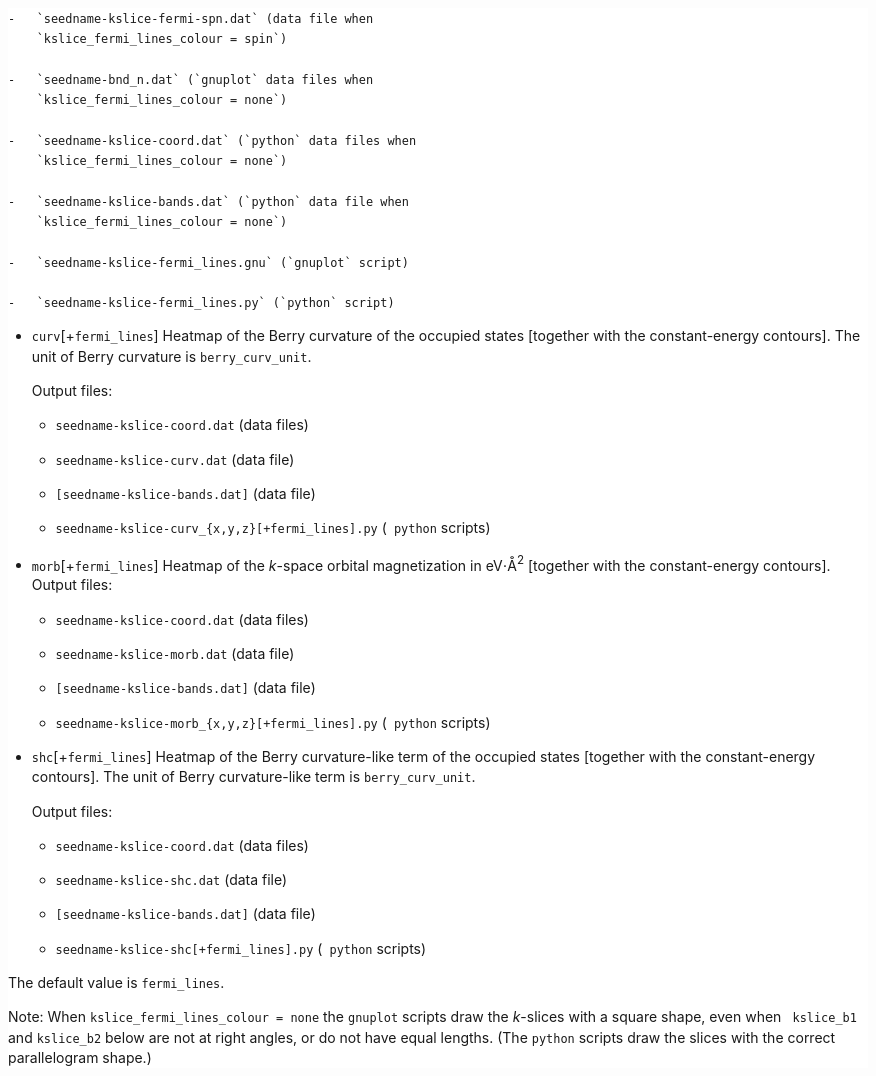     -   `seedname-kslice-fermi-spn.dat` (data file when
        `kslice_fermi_lines_colour = spin`)

    -   `seedname-bnd_n.dat` (`gnuplot` data files when
        `kslice_fermi_lines_colour = none`)

    -   `seedname-kslice-coord.dat` (`python` data files when
        `kslice_fermi_lines_colour = none`)

    -   `seedname-kslice-bands.dat` (`python` data file when
        `kslice_fermi_lines_colour = none`)

    -   `seedname-kslice-fermi_lines.gnu` (`gnuplot` script)

    -   `seedname-kslice-fermi_lines.py` (`python` script)

-   `curv`\[+`fermi_lines`\] Heatmap of the Berry curvature of the
    occupied states \[together with the constant-energy contours\]. The
    unit of Berry curvature is `berry_curv_unit`.

    Output files:

    -   `seedname-kslice-coord.dat` (data files)

    -   `seedname-kslice-curv.dat` (data file)

    -   `[seedname-kslice-bands.dat]` (data file)

    -   `seedname-kslice-curv_{x,y,z}[+fermi_lines].py` (` python`
        scripts)

-   `morb`\[+`fermi_lines`\] Heatmap of the $k$-space orbital
    magnetization in eV$\cdot$Å$^2$ \[together with the constant-energy
    contours\]. Output files:

    -   `seedname-kslice-coord.dat` (data files)

    -   `seedname-kslice-morb.dat` (data file)

    -   `[seedname-kslice-bands.dat]` (data file)

    -   `seedname-kslice-morb_{x,y,z}[+fermi_lines].py` (` python`
        scripts)

-   `shc`\[+`fermi_lines`\] Heatmap of the Berry curvature-like term of
    the occupied states \[together with the constant-energy contours\].
    The unit of Berry curvature-like term is `berry_curv_unit`.

    Output files:

    -   `seedname-kslice-coord.dat` (data files)

    -   `seedname-kslice-shc.dat` (data file)

    -   `[seedname-kslice-bands.dat]` (data file)

    -   `seedname-kslice-shc[+fermi_lines].py` (` python` scripts)

The default value is `fermi_lines`.

Note: When `kslice_fermi_lines_colour = none` the `gnuplot` scripts draw
the $k$-slices with a square shape, even when ` kslice_b1` and
`kslice_b2` below are not at right angles, or do not have equal lengths.
(The `python` scripts draw the slices with the correct parallelogram
shape.)
